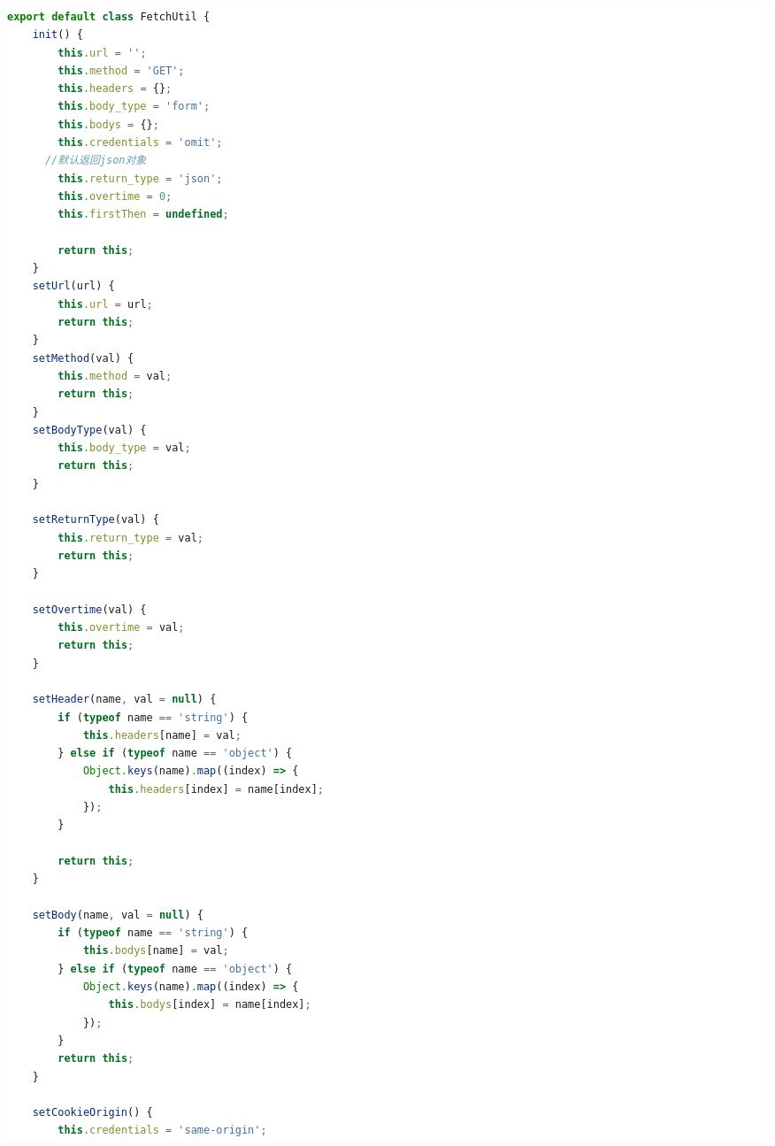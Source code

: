 ```javascript
export default class FetchUtil {
    init() {
        this.url = '';
        this.method = 'GET';
        this.headers = {};
        this.body_type = 'form';
        this.bodys = {};
        this.credentials = 'omit';
      //默认返回json对象
        this.return_type = 'json';
        this.overtime = 0;
        this.firstThen = undefined;

        return this;
    }
    setUrl(url) {
        this.url = url;
        return this;
    }
    setMethod(val) {
        this.method = val;
        return this;
    }
    setBodyType(val) {
        this.body_type = val;
        return this;
    }

    setReturnType(val) {
        this.return_type = val;
        return this;
    }

    setOvertime(val) {
        this.overtime = val;
        return this;
    }

    setHeader(name, val = null) {
        if (typeof name == 'string') {
            this.headers[name] = val;
        } else if (typeof name == 'object') {
            Object.keys(name).map((index) => {
                this.headers[index] = name[index];
            });
        }

        return this;
    }

    setBody(name, val = null) {
        if (typeof name == 'string') {
            this.bodys[name] = val;
        } else if (typeof name == 'object') {
            Object.keys(name).map((index) => {
                this.bodys[index] = name[index];
            });
        }
        return this;
    }

    setCookieOrigin() {
        this.credentials = 'same-origin';
```